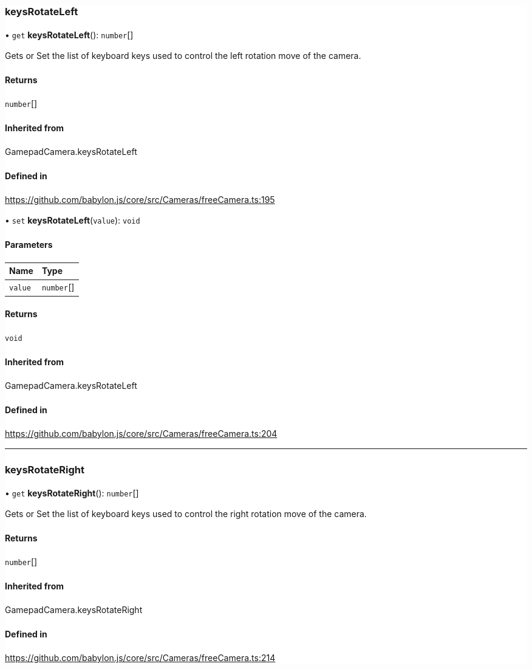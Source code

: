 ### keysRotateLeft

• `get` **keysRotateLeft**(): `number`[]

Gets or Set the list of keyboard keys used to control the left rotation move of the camera.

#### Returns

`number`[]

#### Inherited from

GamepadCamera.keysRotateLeft

#### Defined in

https://github.com/babylon.js/core/src/Cameras/freeCamera.ts:195

• `set` **keysRotateLeft**(`value`): `void`

#### Parameters

| Name | Type |
| :------ | :------ |
| `value` | `number`[] |

#### Returns

`void`

#### Inherited from

GamepadCamera.keysRotateLeft

#### Defined in

https://github.com/babylon.js/core/src/Cameras/freeCamera.ts:204

___

### keysRotateRight

• `get` **keysRotateRight**(): `number`[]

Gets or Set the list of keyboard keys used to control the right rotation move of the camera.

#### Returns

`number`[]

#### Inherited from

GamepadCamera.keysRotateRight

#### Defined in

https://github.com/babylon.js/core/src/Cameras/freeCamera.ts:214
